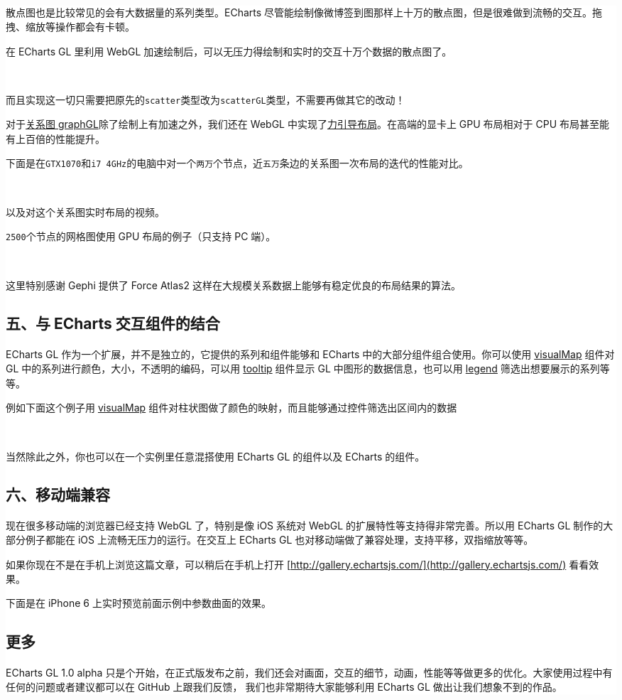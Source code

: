 散点图也是比较常见的会有大数据量的系列类型。ECharts 尽管能绘制像微博签到图那样上十万的散点图，但是很难做到流畅的交互。拖拽、缩放等操作都会有卡顿。

在 ECharts GL 里利用 WebGL 加速绘制后，可以无压力得绘制和实时的交互十万个数据的散点图了。


<a href="http://gallery.echartsjs.com/editor.html?c=xHJkXhU9Tg">
<img src="/blog/echarts-gl-alpha/weibo-checkin.jpg" alt=""></a>

而且实现这一切只需要把原先的`scatter`类型改为`scatterGL`类型，不需要再做其它的改动！

对于[关系图 graphGL](https://ecomfe.github.io/echarts-doc/public/cn/option-gl.html#series-scatterGL)除了绘制上有加速之外，我们还在 WebGL 中实现了[力引导布局](https://github.com/gephi/gephi/wiki/Force-Atlas-2)。在高端的显卡上 GPU 布局相对于 CPU 布局甚至能有上百倍的性能提升。

下面是在`GTX1070`和`i7 4GHz`的电脑中对一个`两万`个节点，近`五万`条边的关系图一次布局的迭代的性能对比。

<img src="/blog/echarts-gl-alpha/gpu-layout-perf.png" width="400px" alt="">

以及对这个关系图实时布局的视频。

<video controls width="100%" src="/blog/echarts-gl-alpha/graphGL.mp4"></video>


`2500`个节点的网格图使用 GPU 布局的例子（只支持 PC 端）。

<a href="http://gallery.echartsjs.com/editor.html?c=xrJchBL9ag">
<img src="/blog/echarts-gl-alpha/grid.jpg" alt=""></a>

这里特别感谢 Gephi 提供了 Force Atlas2 这样在大规模关系数据上能够有稳定优良的布局结果的算法。


## 五、与 ECharts 交互组件的结合

ECharts GL 作为一个扩展，并不是独立的，它提供的系列和组件能够和 ECharts 中的大部分组件组合使用。你可以使用 [visualMap](http://echarts.baidu.com/option.html#visualMap) 组件对 GL 中的系列进行颜色，大小，不透明的编码，可以用 [tooltip](http://echarts.baidu.com/option.html#tooltip) 组件显示 GL 中图形的数据信息，也可以用 [legend](http://echarts.baidu.com/option.html#legend) 筛选出想要展示的系列等等。

例如下面这个例子用 [visualMap](http://echarts.baidu.com/option.html#visualMap) 组件对柱状图做了颜色的映射，而且能够通过控件筛选出区间内的数据

<a href="http://gallery.echartsjs.com/editor.html?c=xSyMekmcTx">
<img src="/blog/echarts-gl-alpha/visual-map.jpg" alt=""></a>

当然除此之外，你也可以在一个实例里任意混搭使用 ECharts GL 的组件以及 ECharts 的组件。

## 六、移动端兼容

现在很多移动端的浏览器已经支持 WebGL 了，特别是像 iOS 系统对 WebGL 的扩展特性等支持得非常完善。所以用 ECharts GL 制作的大部分例子都能在 iOS 上流畅无压力的运行。在交互上 ECharts GL 也对移动端做了兼容处理，支持平移，双指缩放等等。

如果你现在不是在手机上浏览这篇文章，可以稍后在手机上打开 [http://gallery.echartsjs.com/](http://gallery.echartsjs.com/) 看看效果。

下面是在 iPhone 6 上实时预览前面示例中参数曲面的效果。

<video controls width="100%" src="/blog/echarts-gl-alpha/mobile.mp4"></video>

## 更多

ECharts GL 1.0 alpha 只是个开始，在正式版发布之前，我们还会对画面，交互的细节，动画，性能等等做更多的优化。大家使用过程中有任何的问题或者建议都可以在 GitHub 上跟我们反馈，
我们也非常期待大家能够利用 ECharts GL 做出让我们想象不到的作品。



